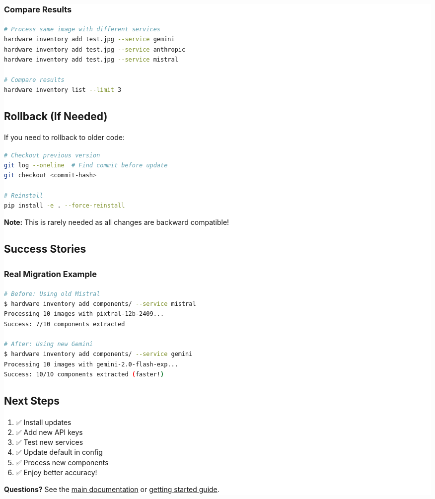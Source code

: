 ### Compare Results
```bash
# Process same image with different services
hardware inventory add test.jpg --service gemini
hardware inventory add test.jpg --service anthropic
hardware inventory add test.jpg --service mistral

# Compare results
hardware inventory list --limit 3
```

## Rollback (If Needed)

If you need to rollback to older code:

```bash
# Checkout previous version
git log --oneline  # Find commit before update
git checkout <commit-hash>

# Reinstall
pip install -e . --force-reinstall
```

**Note:** This is rarely needed as all changes are backward compatible!

## Success Stories

### Real Migration Example

```bash
# Before: Using old Mistral
$ hardware inventory add components/ --service mistral
Processing 10 images with pixtral-12b-2409...
Success: 7/10 components extracted

# After: Using new Gemini
$ hardware inventory add components/ --service gemini
Processing 10 images with gemini-2.0-flash-exp...
Success: 10/10 components extracted (faster!)
```

## Next Steps

1. ✅ Install updates
2. ✅ Add new API keys
3. ✅ Test new services
4. ✅ Update default in config
5. ✅ Process new components
6. ✅ Enjoy better accuracy!

**Questions?** See the [main documentation](../../README.md) or [getting started guide](getting-started.md).
